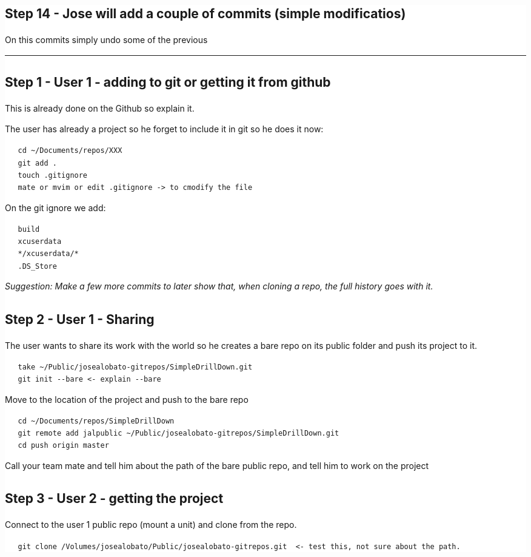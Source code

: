## Step 14 - Jose will add a couple of commits (simple modificatios) ##

On this commits simply undo some of the previous





-------------------------------------------------------------------------------------------------

## Step 1 - User 1 - adding to git or getting it from github

This is already done on the Github so explain it.

The user has already a project so he forget to include it in git so he does it now:

       cd ~/Documents/repos/XXX
       git add .
       touch .gitignore
       mate or mvim or edit .gitignore -> to cmodify the file

On the git ignore we add:

       build
       xcuserdata
       */xcuserdata/*
       .DS_Store

 *Suggestion: Make a few more commits to later show that, when cloning a repo, the full history goes with it.*
 
## Step 2 - User 1 - Sharing

The user wants to share its work with the world so he creates a bare repo on its public folder and push its project to it.

       take ~/Public/josealobato-gitrepos/SimpleDrillDown.git
       git init --bare <- explain --bare

Move to the location of the project and push to the bare repo

       cd ~/Documents/repos/SimpleDrillDown
       git remote add jalpublic ~/Public/josealobato-gitrepos/SimpleDrillDown.git
       cd push origin master

Call your team mate and tell him about the path of the bare public repo, and tell him to work on the project

## Step 3 - User 2 - getting the project

Connect to the user 1 public repo (mount a unit) and clone from the repo.

       git clone /Volumes/josealobato/Public/josealobato-gitrepos.git  <- test this, not sure about the path.
